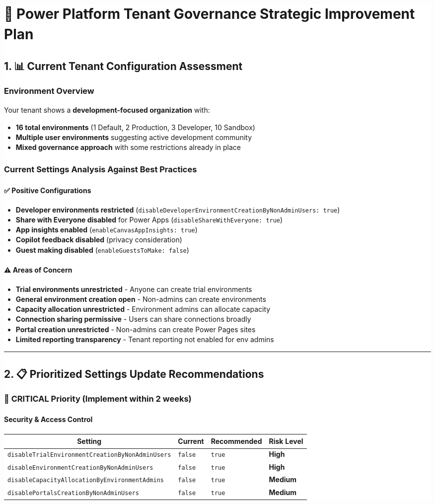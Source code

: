 # 🎯 Power Platform Tenant Governance Strategic Improvement Plan

## 1. 📊 Current Tenant Configuration Assessment

### Environment Overview

Your tenant shows a **development-focused organization** with:

- **16 total environments** (1 Default, 2 Production, 3 Developer, 10 Sandbox)
- **Multiple user environments** suggesting active development community
- **Mixed governance approach** with some restrictions already in place

### Current Settings Analysis Against Best Practices

#### ✅ **Positive Configurations**

- **Developer environments restricted** (`disableDeveloperEnvironmentCreationByNonAdminUsers: true`)
- **Share with Everyone disabled** for Power Apps (`disableShareWithEveryone: true`)
- **App insights enabled** (`enableCanvasAppInsights: true`)
- **Copilot feedback disabled** (privacy consideration)
- **Guest making disabled** (`enableGuestsToMake: false`)

#### ⚠️ **Areas of Concern**

- **Trial environments unrestricted** - Anyone can create trial environments
- **General environment creation open** - Non-admins can create environments
- **Capacity allocation unrestricted** - Environment admins can allocate capacity
- **Connection sharing permissive** - Users can share connections broadly
- **Portal creation unrestricted** - Non-admins can create Power Pages sites
- **Limited reporting transparency** - Tenant reporting not enabled for env admins

---

## 2. 📋 Prioritized Settings Update Recommendations

### 🔴 **CRITICAL Priority** (Implement within 2 weeks)

#### Security & Access Control

| Setting | Current | Recommended | Risk Level |
|---------|---------|-------------|------------|
| `disableTrialEnvironmentCreationByNonAdminUsers` | `false` | `true` | **High** |
| `disableEnvironmentCreationByNonAdminUsers` | `false` | `true` | **High** |
| `disableCapacityAllocationByEnvironmentAdmins` | `false` | `true` | **Medium** |
| `disablePortalsCreationByNonAdminUsers` | `false` | `true` | **Medium** |
